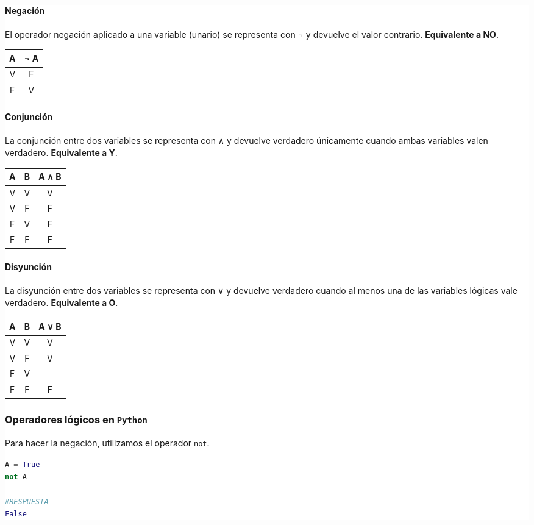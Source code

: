 #### **Negación**

El operador negación aplicado a una variable (unario) se representa con ¬ y devuelve el valor contrario. **Equivalente a NO**.

|  A  | ¬ A |
| :-: | :-: |
|  V  |  F  |
|  F  |  V  |

#### **Conjunción**

La conjunción entre dos variables se representa con ∧ y devuelve verdadero únicamente cuando ambas variables valen verdadero. **Equivalente a Y**.

|  A  |  B  | A ∧ B |
| :-: | :-: | :---: |
|  V  |  V  |   V   |
|  V  |  F  |   F   |
|  F  |  V  |   F   |
|  F  |  F  |   F   |

#### **Disyunción**

La disyunción entre dos variables se representa con ∨ y devuelve verdadero cuando al menos una de las variables lógicas vale verdadero. **Equivalente a O**.

|  A  |  B  | A ∨ B |
| :-: | :-: | :---: |
|  V  |  V  |   V   |
|  V  |  F  |   V   |
|  F  |  V  |       |
|  F  |  F  |   F   |

### Operadores lógicos en `Python`

Para hacer la negación, utilizamos el operador `not`.

```python
A = True
not A

#RESPUESTA
False
```
